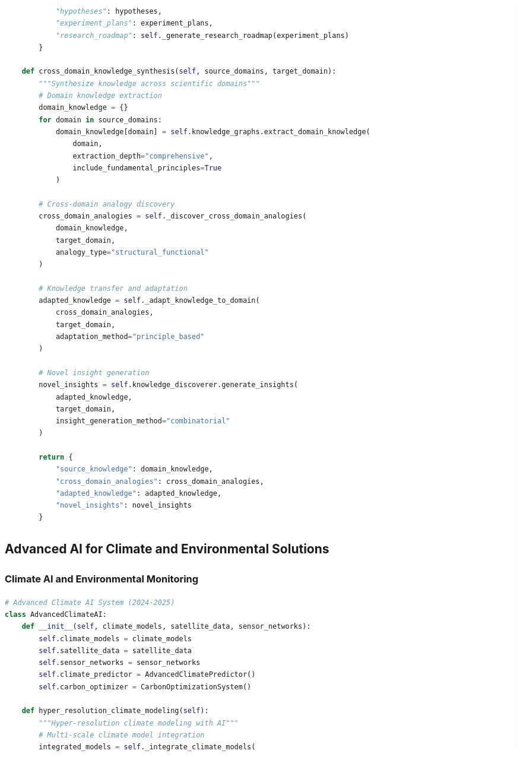 ```python
            "hypotheses": hypotheses,
            "experiment_plans": experiment_plans,
            "research_roadmap": self._generate_research_roadmap(experiment_plans)
        }

    def cross_domain_knowledge_synthesis(self, source_domains, target_domain):
        """Synthesize knowledge across scientific domains"""
        # Domain knowledge extraction
        domain_knowledge = {}
        for domain in source_domains:
            domain_knowledge[domain] = self.knowledge_graphs.extract_domain_knowledge(
                domain,
                extraction_depth="comprehensive",
                include_fundamental_principles=True
            )

        # Cross-domain analogy discovery
        cross_domain_analogies = self._discover_cross_domain_analogies(
            domain_knowledge,
            target_domain,
            analogy_type="structural_functional"
        )

        # Knowledge transfer and adaptation
        adapted_knowledge = self._adapt_knowledge_to_domain(
            cross_domain_analogies,
            target_domain,
            adaptation_method="principle_based"
        )

        # Novel insight generation
        novel_insights = self.knowledge_discoverer.generate_insights(
            adapted_knowledge,
            target_domain,
            insight_generation_method="combinatorial"
        )

        return {
            "source_knowledge": domain_knowledge,
            "cross_domain_analogies": cross_domain_analogies,
            "adapted_knowledge": adapted_knowledge,
            "novel_insights": novel_insights
        }
```

## Advanced AI for Climate and Environmental Solutions

### Climate AI and Environmental Monitoring

```python
# Advanced Climate AI System (2024-2025)
class AdvancedClimateAI:
    def __init__(self, climate_models, satellite_data, sensor_networks):
        self.climate_models = climate_models
        self.satellite_data = satellite_data
        self.sensor_networks = sensor_networks
        self.climate_predictor = AdvancedClimatePredictor()
        self.carbon_optimizer = CarbonOptimizationSystem()

    def hyper_resolution_climate_modeling(self):
        """Hyper-resolution climate modeling with AI"""
        # Multi-scale climate model integration
        integrated_models = self._integrate_climate_models(
```